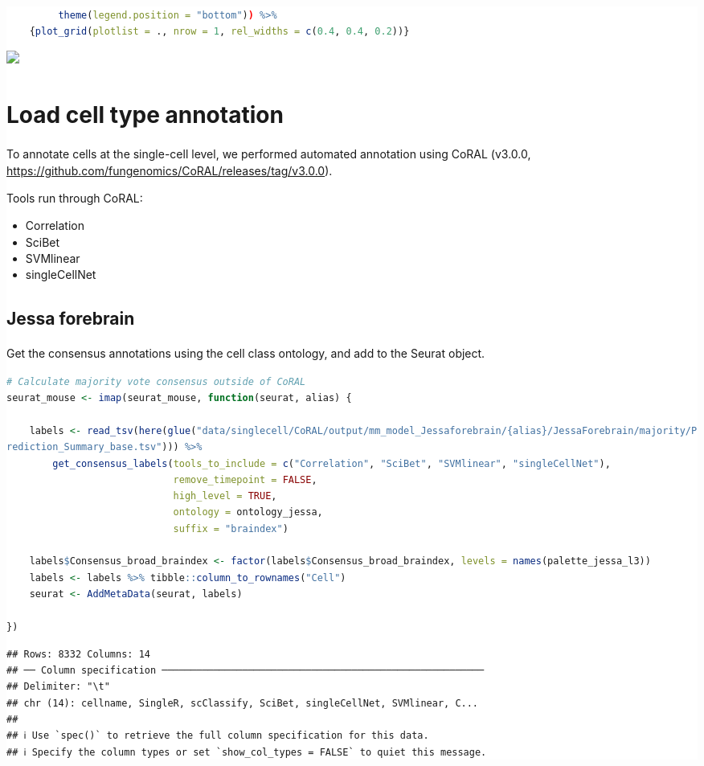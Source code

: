 ```r
         theme(legend.position = "bottom")) %>% 
    {plot_grid(plotlist = ., nrow = 1, rel_widths = c(0.4, 0.4, 0.2))}
```

![](/project/kleinman/bhavyaa.chandarana/from_hydra/2023-05-NB-FOXR2/public/figures/07.1//doublet_score_vln-1.png)

# Load cell type annotation

To annotate cells at the single-cell level, we performed automated annotation
using CoRAL (v3.0.0, https://github.com/fungenomics/CoRAL/releases/tag/v3.0.0).

Tools run through CoRAL: 

* Correlation
* SciBet
* SVMlinear
* singleCellNet

## Jessa forebrain

Get the consensus annotations using the cell class ontology, and add to the Seurat object.


```r
# Calculate majority vote consensus outside of CoRAL
seurat_mouse <- imap(seurat_mouse, function(seurat, alias) {

    labels <- read_tsv(here(glue("data/singlecell/CoRAL/output/mm_model_Jessaforebrain/{alias}/JessaForebrain/majority/Prediction_Summary_base.tsv"))) %>%
        get_consensus_labels(tools_to_include = c("Correlation", "SciBet", "SVMlinear", "singleCellNet"),
                             remove_timepoint = FALSE,
                             high_level = TRUE,
                             ontology = ontology_jessa,
                             suffix = "braindex")
    
    labels$Consensus_broad_braindex <- factor(labels$Consensus_broad_braindex, levels = names(palette_jessa_l3))
    labels <- labels %>% tibble::column_to_rownames("Cell")
    seurat <- AddMetaData(seurat, labels)

})
```

```
## Rows: 8332 Columns: 14
## ── Column specification ────────────────────────────────────────────────────────
## Delimiter: "\t"
## chr (14): cellname, SingleR, scClassify, SciBet, singleCellNet, SVMlinear, C...
## 
## ℹ Use `spec()` to retrieve the full column specification for this data.
## ℹ Specify the column types or set `show_col_types = FALSE` to quiet this message.
```
